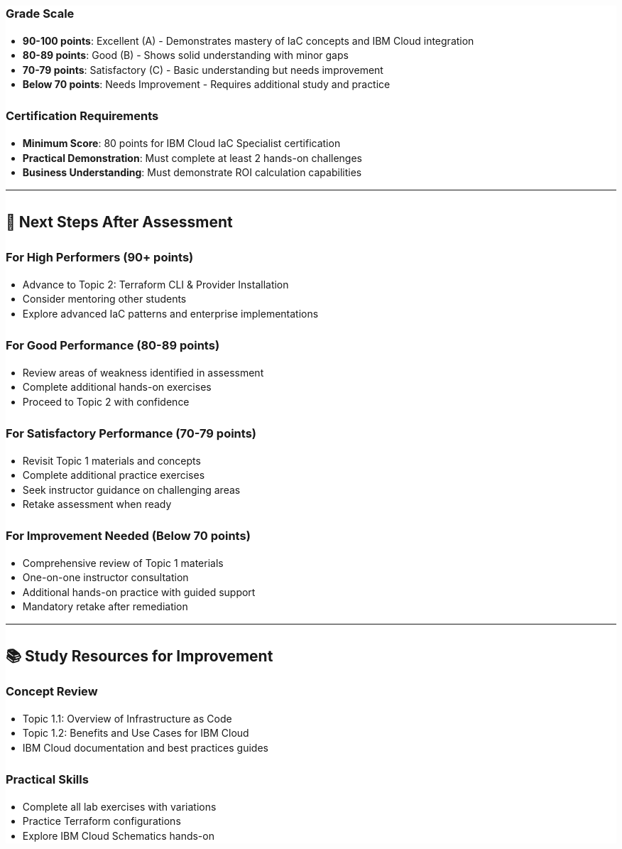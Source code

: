 ### **Grade Scale**
- **90-100 points**: Excellent (A) - Demonstrates mastery of IaC concepts and IBM Cloud integration
- **80-89 points**: Good (B) - Shows solid understanding with minor gaps
- **70-79 points**: Satisfactory (C) - Basic understanding but needs improvement
- **Below 70 points**: Needs Improvement - Requires additional study and practice

### **Certification Requirements**
- **Minimum Score**: 80 points for IBM Cloud IaC Specialist certification
- **Practical Demonstration**: Must complete at least 2 hands-on challenges
- **Business Understanding**: Must demonstrate ROI calculation capabilities

---

## 🎯 **Next Steps After Assessment**

### **For High Performers (90+ points)**
- Advance to Topic 2: Terraform CLI & Provider Installation
- Consider mentoring other students
- Explore advanced IaC patterns and enterprise implementations

### **For Good Performance (80-89 points)**
- Review areas of weakness identified in assessment
- Complete additional hands-on exercises
- Proceed to Topic 2 with confidence

### **For Satisfactory Performance (70-79 points)**
- Revisit Topic 1 materials and concepts
- Complete additional practice exercises
- Seek instructor guidance on challenging areas
- Retake assessment when ready

### **For Improvement Needed (Below 70 points)**
- Comprehensive review of Topic 1 materials
- One-on-one instructor consultation
- Additional hands-on practice with guided support
- Mandatory retake after remediation

---

## 📚 **Study Resources for Improvement**

### **Concept Review**
- Topic 1.1: Overview of Infrastructure as Code
- Topic 1.2: Benefits and Use Cases for IBM Cloud
- IBM Cloud documentation and best practices guides

### **Practical Skills**
- Complete all lab exercises with variations
- Practice Terraform configurations
- Explore IBM Cloud Schematics hands-on
